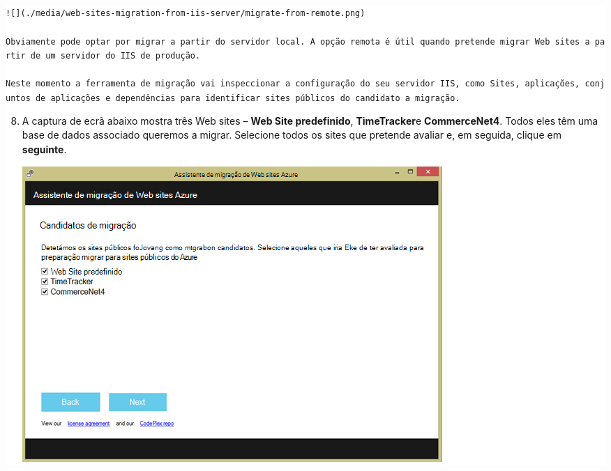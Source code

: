     ![](./media/web-sites-migration-from-iis-server/migrate-from-remote.png)

    Obviamente pode optar por migrar a partir do servidor local. A opção remota é útil quando pretende migrar Web sites a partir de um servidor do IIS de produção.
 
    Neste momento a ferramenta de migração vai inspeccionar a configuração do seu servidor IIS, como Sites, aplicações, conjuntos de aplicações e dependências para identificar sites públicos do candidato a migração. 

8.  A captura de ecrã abaixo mostra três Web sites – **Web Site predefinido**, **TimeTracker**e **CommerceNet4**. Todos eles têm uma base de dados associado queremos a migrar. Selecione todos os sites que pretende avaliar e, em seguida, clique em **seguinte**.

    ![](./media/web-sites-migration-from-iis-server/select-migration-candidates.png)
 